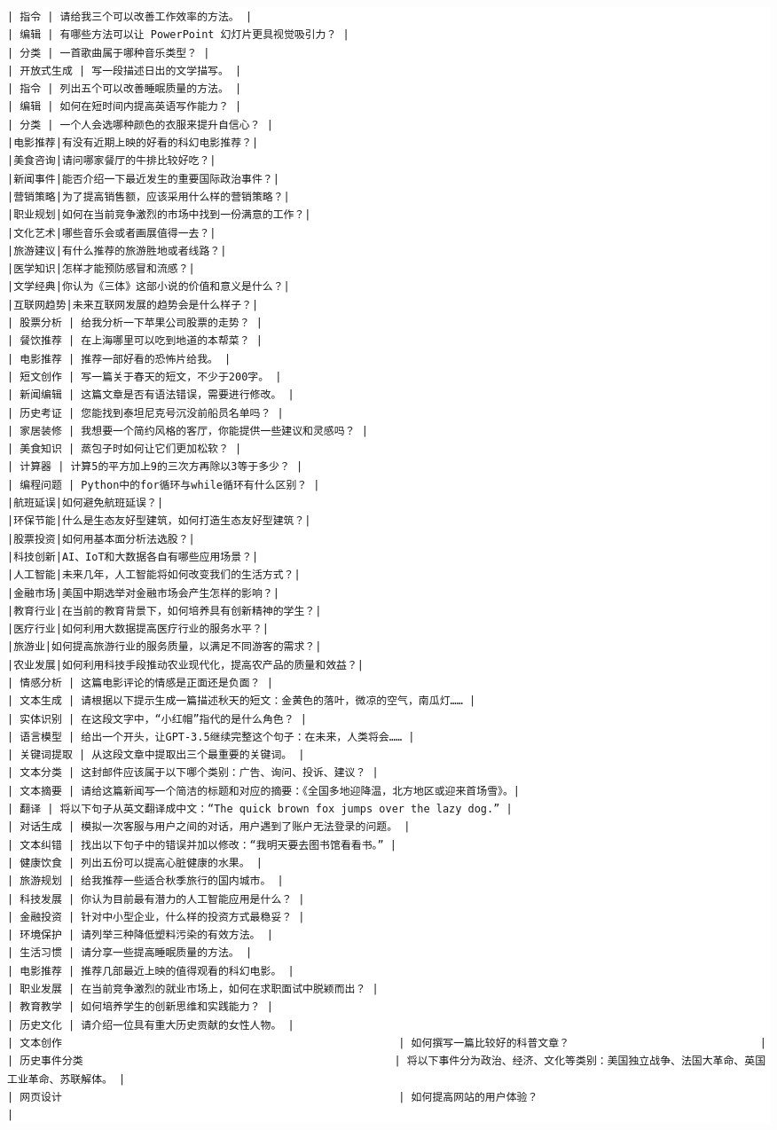```|
| 指令 | 请给我三个可以改善工作效率的方法。 |
| 编辑 | 有哪些方法可以让 PowerPoint 幻灯片更具视觉吸引力？ |
| 分类 | 一首歌曲属于哪种音乐类型？ |
| 开放式生成 | 写一段描述日出的文学描写。 |
| 指令 | 列出五个可以改善睡眠质量的方法。 |
| 编辑 | 如何在短时间内提高英语写作能力？ |
| 分类 | 一个人会选哪种颜色的衣服来提升自信心？ |
|电影推荐|有没有近期上映的好看的科幻电影推荐？|
|美食咨询|请问哪家餐厅的牛排比较好吃？|
|新闻事件|能否介绍一下最近发生的重要国际政治事件？|
|营销策略|为了提高销售额，应该采用什么样的营销策略？|
|职业规划|如何在当前竞争激烈的市场中找到一份满意的工作？|
|文化艺术|哪些音乐会或者画展值得一去？|
|旅游建议|有什么推荐的旅游胜地或者线路？|
|医学知识|怎样才能预防感冒和流感？|
|文学经典|你认为《三体》这部小说的价值和意义是什么？|
|互联网趋势|未来互联网发展的趋势会是什么样子？|
| 股票分析 | 给我分析一下苹果公司股票的走势？ |
| 餐饮推荐 | 在上海哪里可以吃到地道的本帮菜？ |
| 电影推荐 | 推荐一部好看的恐怖片给我。 |
| 短文创作 | 写一篇关于春天的短文，不少于200字。 |
| 新闻编辑 | 这篇文章是否有语法错误，需要进行修改。 |
| 历史考证 | 您能找到泰坦尼克号沉没前船员名单吗？ |
| 家居装修 | 我想要一个简约风格的客厅，你能提供一些建议和灵感吗？ |
| 美食知识 | 蒸包子时如何让它们更加松软？ |
| 计算器 | 计算5的平方加上9的三次方再除以3等于多少？ |
| 编程问题 | Python中的for循环与while循环有什么区别？ |
|航班延误|如何避免航班延误？|
|环保节能|什么是生态友好型建筑，如何打造生态友好型建筑？|
|股票投资|如何用基本面分析法选股？|
|科技创新|AI、IoT和大数据各自有哪些应用场景？|
|人工智能|未来几年，人工智能将如何改变我们的生活方式？|
|金融市场|美国中期选举对金融市场会产生怎样的影响？|
|教育行业|在当前的教育背景下，如何培养具有创新精神的学生？|
|医疗行业|如何利用大数据提高医疗行业的服务水平？|
|旅游业|如何提高旅游行业的服务质量，以满足不同游客的需求？|
|农业发展|如何利用科技手段推动农业现代化，提高农产品的质量和效益？|
| 情感分析 | 这篇电影评论的情感是正面还是负面？ |
| 文本生成 | 请根据以下提示生成一篇描述秋天的短文：金黄色的落叶，微凉的空气，南瓜灯…… |
| 实体识别 | 在这段文字中，“小红帽”指代的是什么角色？ |
| 语言模型 | 给出一个开头，让GPT-3.5继续完整这个句子：在未来，人类将会…… |
| 关键词提取 | 从这段文章中提取出三个最重要的关键词。 |
| 文本分类 | 这封邮件应该属于以下哪个类别：广告、询问、投诉、建议？ |
| 文本摘要 | 请给这篇新闻写一个简洁的标题和对应的摘要：《全国多地迎降温，北方地区或迎来首场雪》。|
| 翻译 | 将以下句子从英文翻译成中文：“The quick brown fox jumps over the lazy dog.” |
| 对话生成 | 模拟一次客服与用户之间的对话，用户遇到了账户无法登录的问题。 |
| 文本纠错 | 找出以下句子中的错误并加以修改：“我明天要去图书馆看看书。” |
| 健康饮食 | 列出五份可以提高心脏健康的水果。 |
| 旅游规划 | 给我推荐一些适合秋季旅行的国内城市。 |
| 科技发展 | 你认为目前最有潜力的人工智能应用是什么？ |
| 金融投资 | 针对中小型企业，什么样的投资方式最稳妥？ |
| 环境保护 | 请列举三种降低塑料污染的有效方法。 |
| 生活习惯 | 请分享一些提高睡眠质量的方法。 |
| 电影推荐 | 推荐几部最近上映的值得观看的科幻电影。 |
| 职业发展 | 在当前竞争激烈的就业市场上，如何在求职面试中脱颖而出？ |
| 教育教学 | 如何培养学生的创新思维和实践能力？ |
| 历史文化 | 请介绍一位具有重大历史贡献的女性人物。 |
| 文本创作                                                     | 如何撰写一篇比较好的科普文章？                              |
| 历史事件分类                                                 | 将以下事件分为政治、经济、文化等类别：美国独立战争、法国大革命、英国工业革命、苏联解体。 |
| 网页设计                                                     | 如何提高网站的用户体验？                                    |
```
